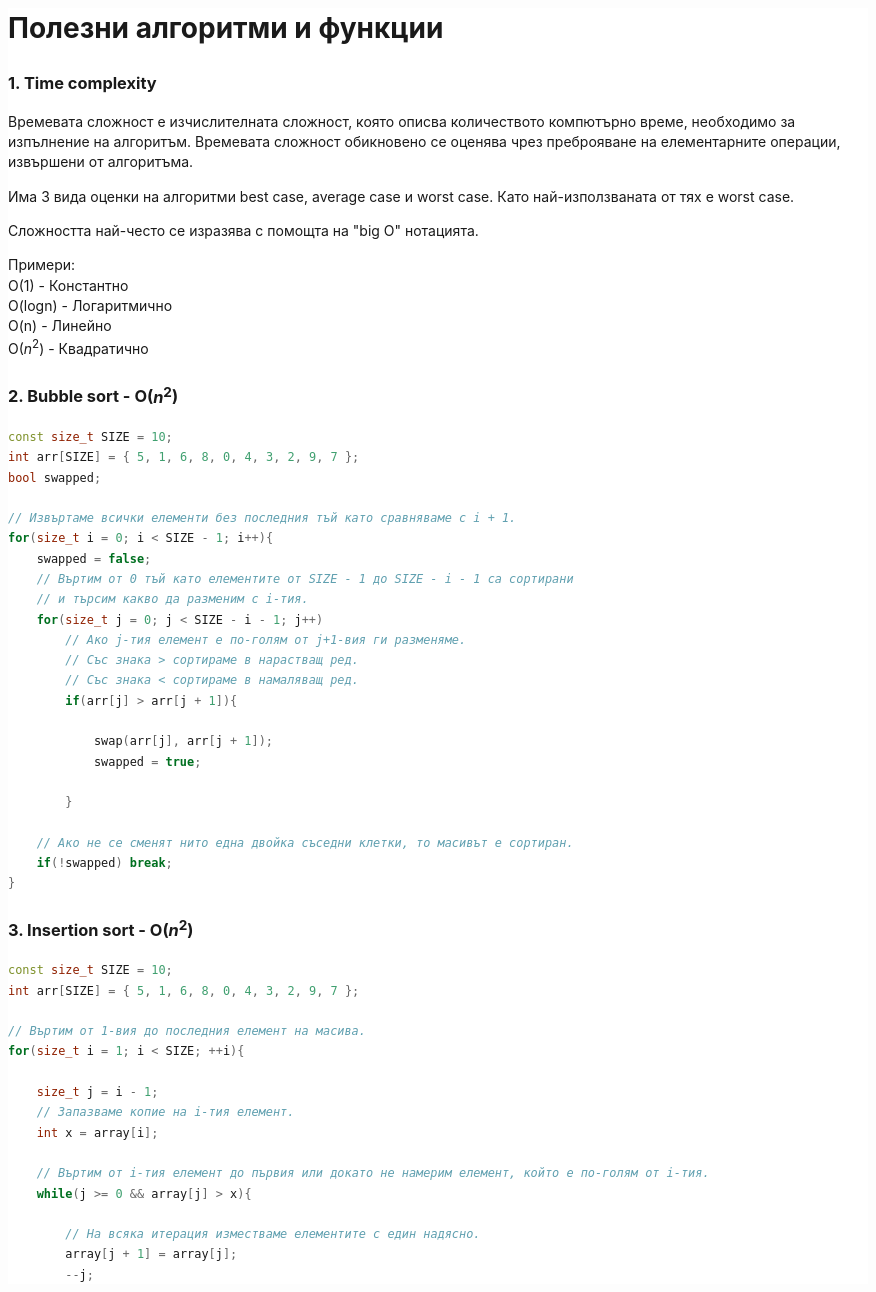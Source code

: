 <h1>Полезни алгоритми и функции</h1>

<h3>1. Time complexity</h3>

Времевата сложност е изчислителната сложност, която описва количеството компютърно време, необходимо за изпълнение на алгоритъм. Времевата сложност обикновено се оценява чрез преброяване на елементарните операции, извършени от алгоритъма.

Има 3 вида оценки на алгоритми best case, average case и worst case. Като най-използваната от тях е worst case.

Сложността най-често се изразява с помощта на "big O" нотацията.

Примери:</br>
O(1) - Константно</br>
O(logn) - Логаритмично</br>
O(n) - Линейно</br>
O($n^2$) - Квадратично

### 2. Bubble sort - O($n^2$)

```c++
const size_t SIZE = 10;
int arr[SIZE] = { 5, 1, 6, 8, 0, 4, 3, 2, 9, 7 };
bool swapped;

// Извъртаме всички елементи без последния тъй като сравняваме с i + 1.
for(size_t i = 0; i < SIZE - 1; i++){
    swapped = false;
    // Въртим от 0 тъй като елементите от SIZE - 1 до SIZE - i - 1 са сортирани
    // и търсим какво да разменим с i-тия.
    for(size_t j = 0; j < SIZE - i - 1; j++)
        // Ако j-тия елемент е по-голям от j+1-вия ги разменяме.
        // Със знака > сортираме в нарастващ ред.
        // Със знака < сортираме в намаляващ ред.
        if(arr[j] > arr[j + 1]){

            swap(arr[j], arr[j + 1]);
            swapped = true;

        }

    // Ако не се сменят нито една двойка съседни клетки, то масивът е сортиран.
    if(!swapped) break;
}
```

### 3. Insertion sort - O($n^2$)

```c++
const size_t SIZE = 10;
int arr[SIZE] = { 5, 1, 6, 8, 0, 4, 3, 2, 9, 7 };

// Въртим от 1-вия до последния елемент на масива.
for(size_t i = 1; i < SIZE; ++i){

    size_t j = i - 1;
    // Запазваме копие на i-тия елемент.
    int x = array[i];

    // Въртим от i-тия елемент до първия или докато не намерим елемент, който е по-голям от i-тия.
    while(j >= 0 && array[j] > x){

        // На всяка итерация изместваме елементите с един надясно.
        array[j + 1] = array[j];
        --j;

```